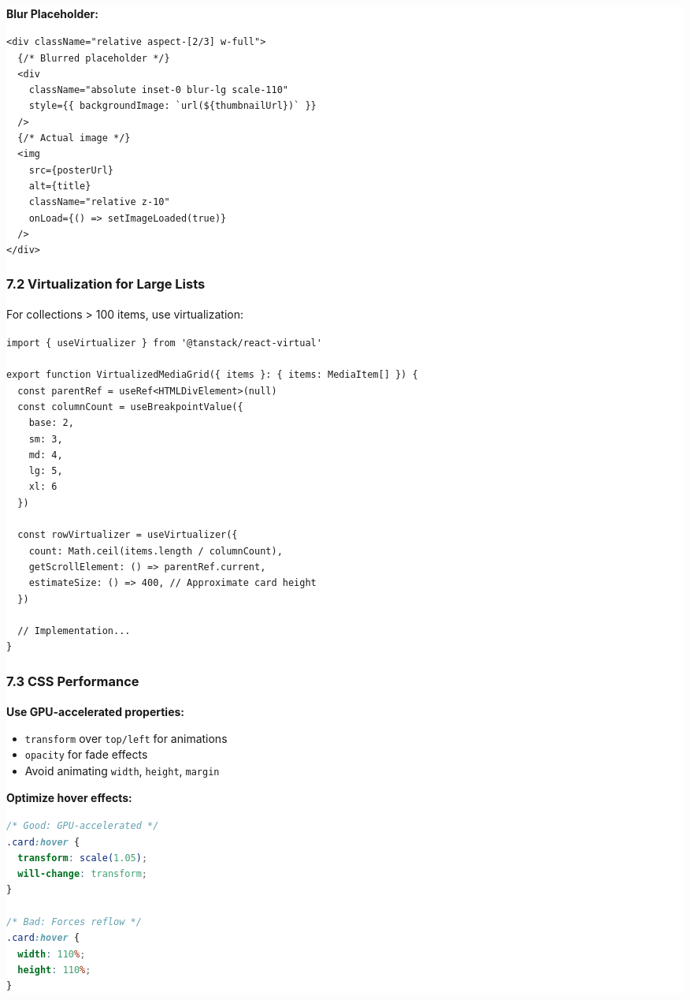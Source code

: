 **Blur Placeholder:**
```tsx
<div className="relative aspect-[2/3] w-full">
  {/* Blurred placeholder */}
  <div
    className="absolute inset-0 blur-lg scale-110"
    style={{ backgroundImage: `url(${thumbnailUrl})` }}
  />
  {/* Actual image */}
  <img
    src={posterUrl}
    alt={title}
    className="relative z-10"
    onLoad={() => setImageLoaded(true)}
  />
</div>
```

### 7.2 Virtualization for Large Lists

For collections > 100 items, use virtualization:

```tsx
import { useVirtualizer } from '@tanstack/react-virtual'

export function VirtualizedMediaGrid({ items }: { items: MediaItem[] }) {
  const parentRef = useRef<HTMLDivElement>(null)
  const columnCount = useBreakpointValue({
    base: 2,
    sm: 3,
    md: 4,
    lg: 5,
    xl: 6
  })

  const rowVirtualizer = useVirtualizer({
    count: Math.ceil(items.length / columnCount),
    getScrollElement: () => parentRef.current,
    estimateSize: () => 400, // Approximate card height
  })

  // Implementation...
}
```

### 7.3 CSS Performance

**Use GPU-accelerated properties:**
- `transform` over `top/left` for animations
- `opacity` for fade effects
- Avoid animating `width`, `height`, `margin`

**Optimize hover effects:**
```css
/* Good: GPU-accelerated */
.card:hover {
  transform: scale(1.05);
  will-change: transform;
}

/* Bad: Forces reflow */
.card:hover {
  width: 110%;
  height: 110%;
}
```